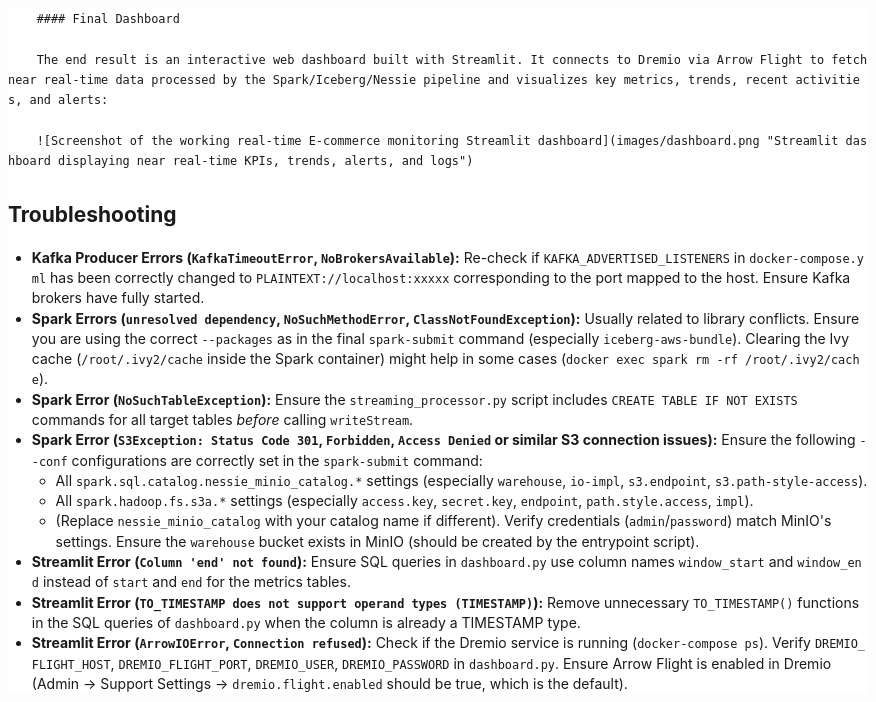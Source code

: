 
        #### Final Dashboard
        
        The end result is an interactive web dashboard built with Streamlit. It connects to Dremio via Arrow Flight to fetch near real-time data processed by the Spark/Iceberg/Nessie pipeline and visualizes key metrics, trends, recent activities, and alerts:
        
        ![Screenshot of the working real-time E-commerce monitoring Streamlit dashboard](images/dashboard.png "Streamlit dashboard displaying near real-time KPIs, trends, alerts, and logs")

## Troubleshooting

* **Kafka Producer Errors (`KafkaTimeoutError`, `NoBrokersAvailable`):** Re-check if `KAFKA_ADVERTISED_LISTENERS` in `docker-compose.yml` has been correctly changed to `PLAINTEXT://localhost:xxxxx` corresponding to the port mapped to the host. Ensure Kafka brokers have fully started.
* **Spark Errors (`unresolved dependency`, `NoSuchMethodError`, `ClassNotFoundException`):** Usually related to library conflicts. Ensure you are using the correct `--packages` as in the final `spark-submit` command (especially `iceberg-aws-bundle`). Clearing the Ivy cache (`/root/.ivy2/cache` inside the Spark container) might help in some cases (`docker exec spark rm -rf /root/.ivy2/cache`).
* **Spark Error (`NoSuchTableException`):** Ensure the `streaming_processor.py` script includes `CREATE TABLE IF NOT EXISTS` commands for all target tables *before* calling `writeStream`.
* **Spark Error (`S3Exception: Status Code 301`, `Forbidden`, `Access Denied` or similar S3 connection issues):** Ensure the following `--conf` configurations are correctly set in the `spark-submit` command:
    * All `spark.sql.catalog.nessie_minio_catalog.*` settings (especially `warehouse`, `io-impl`, `s3.endpoint`, `s3.path-style-access`).
    * All `spark.hadoop.fs.s3a.*` settings (especially `access.key`, `secret.key`, `endpoint`, `path.style.access`, `impl`).
    * (Replace `nessie_minio_catalog` with your catalog name if different). Verify credentials (`admin`/`password`) match MinIO's settings. Ensure the `warehouse` bucket exists in MinIO (should be created by the entrypoint script).
* **Streamlit Error (`Column 'end' not found`):** Ensure SQL queries in `dashboard.py` use column names `window_start` and `window_end` instead of `start` and `end` for the metrics tables.
* **Streamlit Error (`TO_TIMESTAMP does not support operand types (TIMESTAMP)`):** Remove unnecessary `TO_TIMESTAMP()` functions in the SQL queries of `dashboard.py` when the column is already a TIMESTAMP type.
* **Streamlit Error (`ArrowIOError`, `Connection refused`):** Check if the Dremio service is running (`docker-compose ps`). Verify `DREMIO_FLIGHT_HOST`, `DREMIO_FLIGHT_PORT`, `DREMIO_USER`, `DREMIO_PASSWORD` in `dashboard.py`. Ensure Arrow Flight is enabled in Dremio (Admin -> Support Settings -> `dremio.flight.enabled` should be true, which is the default).
